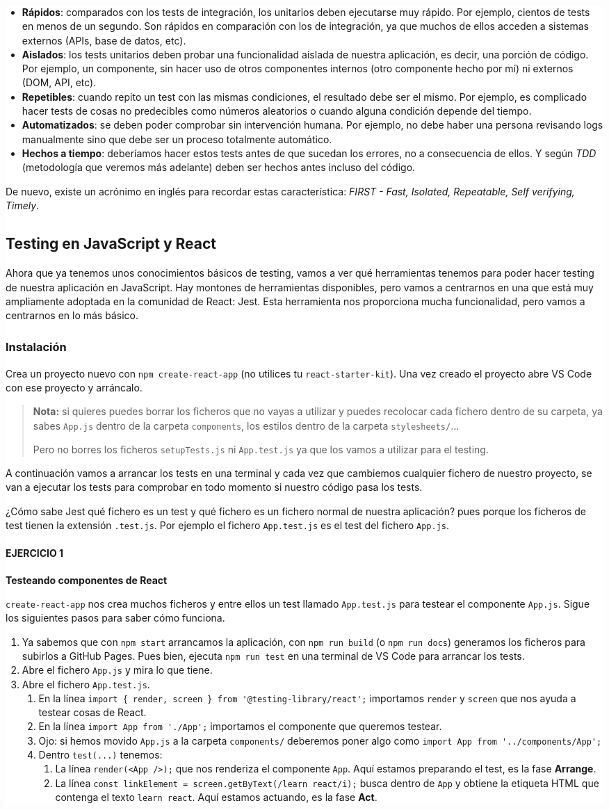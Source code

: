- **Rápidos**: comparados con los tests de integración, los unitarios deben ejecutarse muy rápido. Por ejemplo, cientos de tests en menos de un segundo. Son rápidos en comparación con los de integración, ya que muchos de ellos acceden a sistemas externos (APIs, base de datos, etc).
- **Aislados**: los tests unitarios deben probar una funcionalidad aislada de nuestra aplicación, es decir, una porción de código. Por ejemplo, un componente, sin hacer uso de otros componentes internos (otro componente hecho por mí) ni externos (DOM, API, etc).
- **Repetibles**: cuando repito un test con las mismas condiciones, el resultado debe ser el mismo. Por ejemplo, es complicado hacer tests de cosas no predecibles como números aleatorios o cuando alguna condición depende del tiempo.
- **Automatizados**: se deben poder comprobar sin intervención humana. Por ejemplo, no debe haber una persona revisando logs manualmente sino que debe ser un proceso totalmente automático.
- **Hechos a tiempo**: deberíamos hacer estos tests antes de que sucedan los errores, no a consecuencia de ellos. Y según _TDD_ (metodología que veremos más adelante) deben ser hechos antes incluso del código.

De nuevo, existe un acrónimo en inglés para recordar estas característica: _FIRST - Fast, Isolated, Repeatable, Self verifying, Timely_.

## Testing en JavaScript y React

Ahora que ya tenemos unos conocimientos básicos de testing, vamos a ver qué herramientas tenemos para poder hacer testing de nuestra aplicación en JavaScript. Hay montones de herramientas disponibles, pero vamos a centrarnos en una que está muy ampliamente adoptada en la comunidad de React: Jest. Esta herramienta nos proporciona mucha funcionalidad, pero vamos a centrarnos en lo más básico.

### Instalación

Crea un proyecto nuevo con `npm create-react-app` (no utilices tu `react-starter-kit`). Una vez creado el proyecto abre VS Code con ese proyecto y arráncalo.

> **Nota:** si quieres puedes borrar los ficheros que no vayas a utilizar y puedes recolocar cada fichero dentro de su carpeta, ya sabes `App.js` dentro de la carpeta `components`, los estilos dentro de la carpeta `stylesheets/`...
>
> Pero no borres los ficheros `setupTests.js` ni `App.test.js` ya que los vamos a utilizar para el testing.

A continuación vamos a arrancar los tests en una terminal y cada vez que cambiemos cualquier fichero de nuestro proyecto, se van a ejecutar los tests para comprobar en todo momento si nuestro código pasa los tests.

¿Cómo sabe Jest qué fichero es un test y qué fichero es un fichero normal de nuestra aplicación? pues porque los ficheros de test tienen la extensión `.test.js`. Por ejemplo el fichero `App.test.js` es el test del fichero `App.js`.

#### EJERCICIO 1

**Testeando componentes de React**

`create-react-app` nos crea muchos ficheros y entre ellos un test llamado `App.test.js` para testear el componente `App.js`. Sigue los siguientes pasos para saber cómo funciona.

1. Ya sabemos que con `npm start` arrancamos la aplicación, con `npm run build` (o `npm run docs`) generamos los ficheros para subirlos a GitHub Pages. Pues bien, ejecuta `npm run test` en una terminal de VS Code para arrancar los tests.
1. Abre el fichero `App.js` y mira lo que tiene.
1. Abre el fichero `App.test.js`.
   1. En la línea `import { render, screen } from '@testing-library/react';` importamos `render` y `screen` que nos ayuda a testear cosas de React.
   1. En la línea `import App from './App';` importamos el componente que queremos testear.
   1. Ojo: si hemos movido `App.js` a la carpeta `components/` deberemos poner algo como `import App from '../components/App';`
   1. Dentro `test(...)` tenemos:
      1. La línea `render(<App />);` que nos renderiza el componente `App`. Aquí estamos preparando el test, es la fase **Arrange**.
      1. La línea `const linkElement = screen.getByText(/learn react/i);` busca dentro de `App` y obtiene la etiqueta HTML que contenga el texto `learn react`. Aquí estamos actuando, es la fase **Act**.